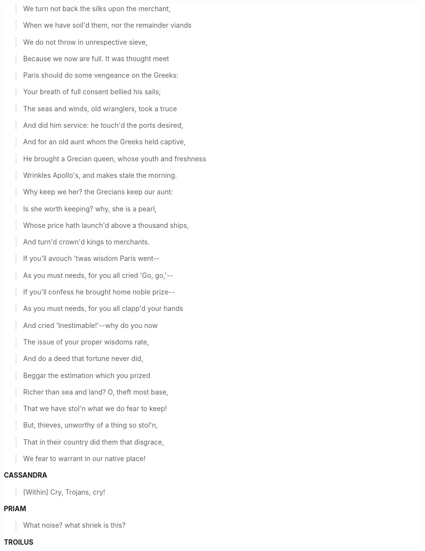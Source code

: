 > We turn not back the silks upon the merchant,  

> When we have soil'd them, nor the remainder viands  

> We do not throw in unrespective sieve,  

> Because we now are full. It was thought meet  

> Paris should do some vengeance on the Greeks:  

> Your breath of full consent bellied his sails;  

> The seas and winds, old wranglers, took a truce  

> And did him service: he touch'd the ports desired,  

> And for an old aunt whom the Greeks held captive,  

> He brought a Grecian queen, whose youth and freshness  

> Wrinkles Apollo's, and makes stale the morning.  

> Why keep we her? the Grecians keep our aunt:  

> Is she worth keeping? why, she is a pearl,  

> Whose price hath launch'd above a thousand ships,  

> And turn'd crown'd kings to merchants.  

> If you'll avouch 'twas wisdom Paris went--  

> As you must needs, for you all cried 'Go, go,'--  

> If you'll confess he brought home noble prize--  

> As you must needs, for you all clapp'd your hands  

> And cried 'Inestimable!'--why do you now  

> The issue of your proper wisdoms rate,  

> And do a deed that fortune never did,  

> Beggar the estimation which you prized  

> Richer than sea and land? O, theft most base,  

> That we have stol'n what we do fear to keep!  

> But, thieves, unworthy of a thing so stol'n,  

> That in their country did them that disgrace,  

> We fear to warrant in our native place!  

**CASSANDRA**

> [Within]  Cry, Trojans, cry!  

**PRIAM**

> What noise? what shriek is this?  

**TROILUS**
